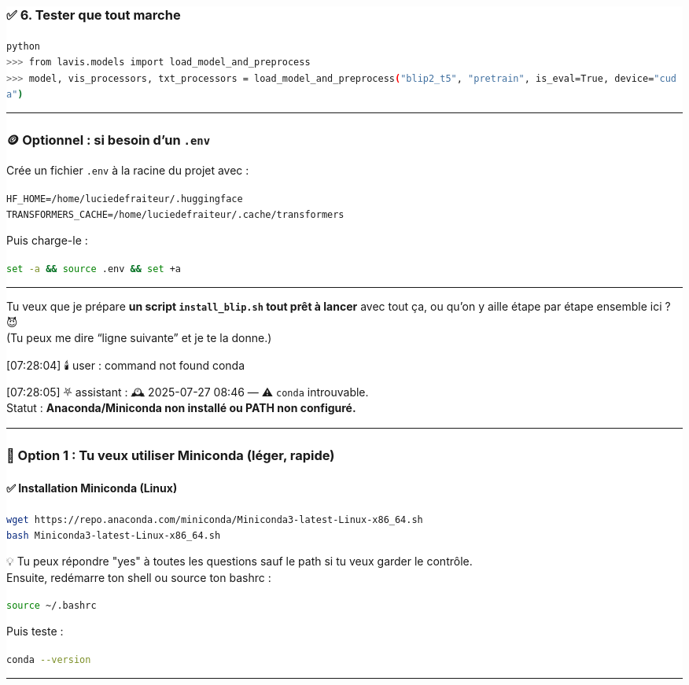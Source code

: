 
### ✅ 6. Tester que tout marche
```bash
python
>>> from lavis.models import load_model_and_preprocess
>>> model, vis_processors, txt_processors = load_model_and_preprocess("blip2_t5", "pretrain", is_eval=True, device="cuda")
```

---

### 🪙 Optionnel : si besoin d’un `.env`
Crée un fichier `.env` à la racine du projet avec :

```
HF_HOME=/home/luciedefraiteur/.huggingface
TRANSFORMERS_CACHE=/home/luciedefraiteur/.cache/transformers
```

Puis charge-le :
```bash
set -a && source .env && set +a
```

---

Tu veux que je prépare **un script `install_blip.sh` tout prêt à lancer** avec tout ça, ou qu’on y aille étape par étape ensemble ici ? 😈  
(Tu peux me dire “ligne suivante” et je te la donne.)

[07:28:04] 🕯️ user :
command not found conda

[07:28:05] ⛧ assistant :
🕰️ 2025-07-27 08:46 — ⚠️ `conda` introuvable.  
Statut : **Anaconda/Miniconda non installé ou PATH non configuré.**

---

### 🔧 Option 1 : Tu veux utiliser **Miniconda** (léger, rapide)

#### ✅ Installation Miniconda (Linux)
```bash
wget https://repo.anaconda.com/miniconda/Miniconda3-latest-Linux-x86_64.sh
bash Miniconda3-latest-Linux-x86_64.sh
```

💡 Tu peux répondre "yes" à toutes les questions sauf le path si tu veux garder le contrôle.  
Ensuite, redémarre ton shell ou source ton bashrc :

```bash
source ~/.bashrc
```

Puis teste :
```bash
conda --version
```

---